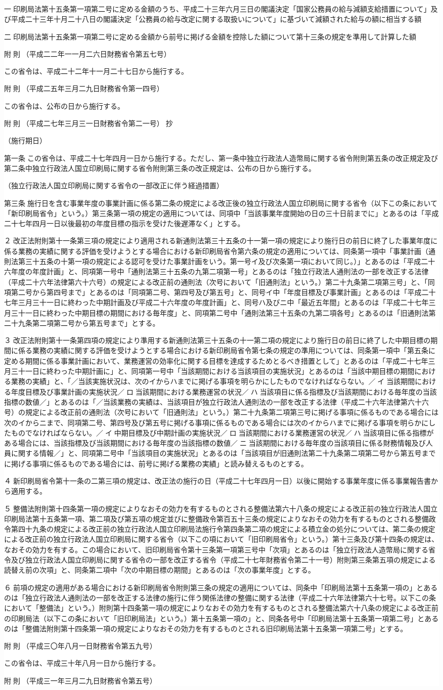 一 印刷局法第十五条第一項第二号に定める金額のうち、平成二十三年六月三日の閣議決定「国家公務員の給与減額支給措置について」及び平成二十三年十月二十八日の閣議決定「公務員の給与改定に関する取扱いについて」に基づいて減額された給与の額に相当する額

二 印刷局法第十五条第一項第二号に定める金額から前号に掲げる金額を控除した額について第十三条の規定を準用して計算した額

附 則 （平成二二年一一月二六日財務省令第五七号）

この省令は、平成二十二年十一月二十七日から施行する。

附 則 （平成二五年三月二九日財務省令第一四号）

この省令は、公布の日から施行する。

附 則 （平成二七年三月三一日財務省令第二一号） 抄

（施行期日）

第一条 この省令は、平成二十七年四月一日から施行する。ただし、第一条中独立行政法人造幣局に関する省令附則第五条の改正規定及び第二条中独立行政法人国立印刷局に関する省令附則第三条の改正規定は、公布の日から施行する。

（独立行政法人国立印刷局に関する省令の一部改正に伴う経過措置）

第三条 施行日を含む事業年度の事業計画に係る第二条の規定による改正後の独立行政法人国立印刷局に関する省令（以下この条において「新印刷局省令」という。）第三条第一項の規定の適用については、同項中「当該事業年度開始の日の三十日前までに」とあるのは「平成二十七年四月一日以後最初の年度目標の指示を受けた後遅滞なく」とする。

２ 改正法附則第十一条第三項の規定により適用される新通則法第三十五条の十一第一項の規定により施行日の前日に終了した事業年度に係る業務の実績に関する評価を受けようとする場合における新印刷局省令第六条の規定の適用については、同条第一項中「事業計画（通則法第三十五条の十第一項の規定による認可を受けた事業計画をいう。第一号イ及び次条第一項において同じ。）」とあるのは「平成二十六年度の年度計画」と、同項第一号中「通則法第三十五条の九第二項第一号」とあるのは「独立行政法人通則法の一部を改正する法律（平成二十六年法律第六十六号）の規定による改正前の通則法（次号において「旧通則法」という。）第二十九条第二項第三号」と、「同項第二号から第四号まで」とあるのは「同項第二号、第四号及び第五号」と、同号イ中「年度目標及び事業計画」とあるのは「平成二十七年三月三十一日に終わった中期計画及び平成二十六年度の年度計画」と、同号ハ及びニ中「最近五年間」とあるのは「平成二十七年三月三十一日に終わった中期目標の期間における毎年度」と、同項第二号中「通則法第三十五条の九第二項各号」とあるのは「旧通則法第二十九条第二項第二号から第五号まで」とする。

３ 改正法附則第十一条第四項の規定により準用する新通則法第三十五条の十一第二項の規定により施行日の前日に終了した中期目標の期間に係る業務の実績に関する評価を受けようとする場合における新印刷局省令第七条の規定の準用については、同条第一項中「第五条に定める期間に係る事業計画において、業務運営の効率化に関する目標を達成するためとるべき措置として」とあるのは「平成二十七年三月三十一日に終わった中期計画に」と、同項第一号中「当該期間における当該項目の実施状況」とあるのは「当該中期目標の期間における業務の実績」と、「／当該実施状況は、次のイからハまでに掲げる事項を明らかにしたものでなければならない。／ イ 当該期間における年度目標及び事業計画の実施状況／ ロ 当該期間における業務運営の状況／ ハ 当該項目に係る指標及び当該期間における毎年度の当該指標の数値／」とあるのは「／当該業務の実績は、当該項目が独立行政法人通則法の一部を改正する法律（平成二十六年法律第六十六号）の規定による改正前の通則法（次号において「旧通則法」という。）第二十九条第二項第三号に掲げる事項に係るものである場合には次のイからニまで、同項第二号、第四号及び第五号に掲げる事項に係るものである場合には次のイからハまでに掲げる事項を明らかにしたものでなければならない。／ イ 中期目標及び中期計画の実施状況／ ロ 当該期間における業務運営の状況／ ハ 当該項目に係る指標がある場合には、当該指標及び当該期間における毎年度の当該指標の数値／ ニ 当該期間における毎年度の当該項目に係る財務情報及び人員に関する情報／」と、同項第二号中「当該項目の実施状況」とあるのは「当該項目が旧通則法第二十九条第二項第二号から第五号までに掲げる事項に係るものである場合には、前号に掲げる業務の実績」と読み替えるものとする。

４ 新印刷局省令第十一条の二第三項の規定は、改正法の施行の日（平成二十七年四月一日）以後に開始する事業年度に係る事業報告書から適用する。

５ 整備法附則第十四条第一項の規定によりなおその効力を有するものとされる整備法第六十八条の規定による改正前の独立行政法人国立印刷局法第十五条第一項、第二項及び第五項の規定並びに整備政令第百五十三条の規定によりなおその効力を有するものとされる整備政令第四十九条の規定による改正前の独立行政法人国立印刷局法施行令第四条第二項の規定による積立金の処分については、第二条の規定による改正前の独立行政法人国立印刷局に関する省令（以下この項において「旧印刷局省令」という。）第十三条及び第十四条の規定は、なおその効力を有する。この場合において、旧印刷局省令第十三条第一項第三号中「次項」とあるのは「独立行政法人造幣局に関する省令及び独立行政法人国立印刷局に関する省令の一部を改正する省令（平成二十七年財務省令第二十一号）附則第三条第五項の規定による読替え前の次項」と、同条第二項中「次の中期目標の期間」とあるのは「次の事業年度」とする。

６ 前項の規定の適用がある場合における新印刷局省令附則第三条の規定の適用については、同条中「印刷局法第十五条第一項の」とあるのは「独立行政法人通則法の一部を改正する法律の施行に伴う関係法律の整備に関する法律（平成二十六年法律第六十七号。以下この条において「整備法」という。）附則第十四条第一項の規定によりなおその効力を有するものとされる整備法第六十八条の規定による改正前の印刷局法（以下この条において「旧印刷局法」という。）第十五条第一項の」と、同条各号中「印刷局法第十五条第一項第二号」とあるのは「整備法附則第十四条第一項の規定によりなおその効力を有するものとされる旧印刷局法第十五条第一項第二号」とする。

附 則 （平成三〇年八月一日財務省令第五九号）

この省令は、平成三十年八月一日から施行する。

附 則 （平成三一年三月二九日財務省令第五号）
